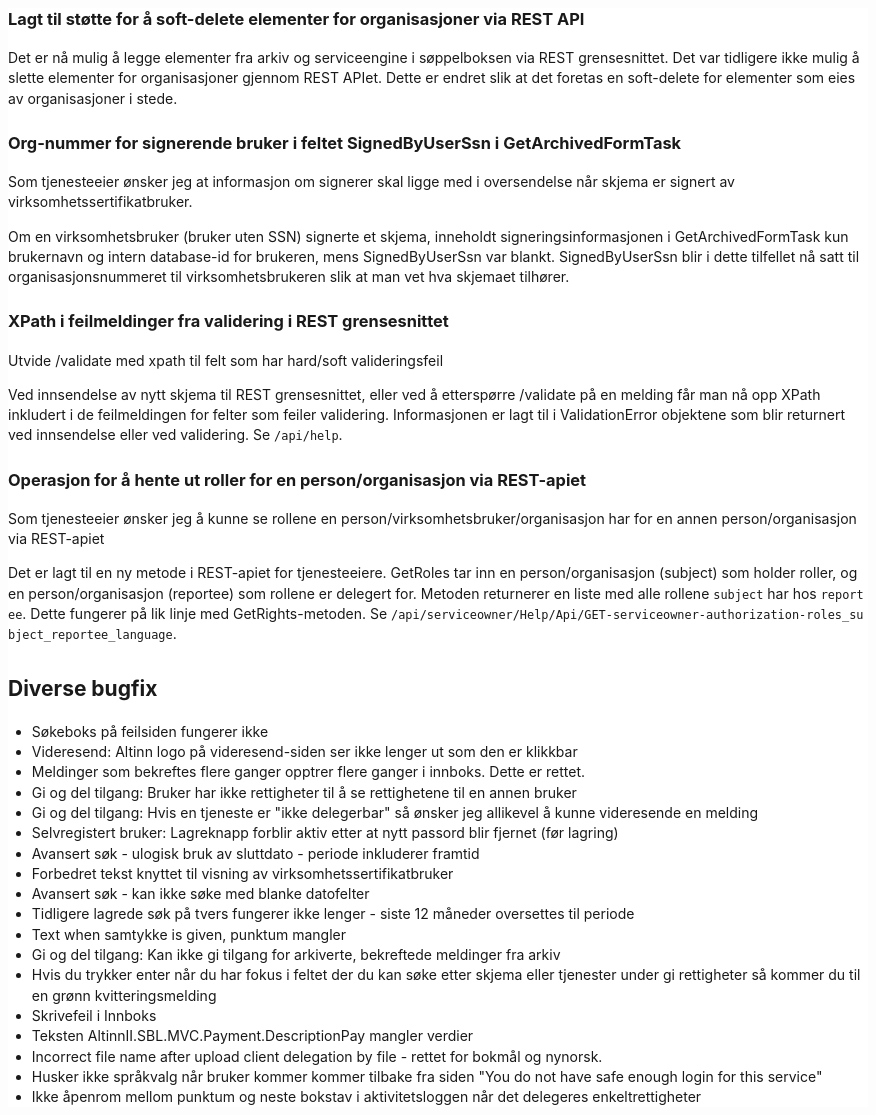 ### Lagt til støtte for å soft-delete elementer for organisasjoner via REST API
Det er nå mulig å legge elementer fra arkiv og serviceengine i søppelboksen via REST grensesnittet.
Det var tidligere ikke mulig å slette elementer for organisasjoner gjennom REST APIet.
Dette er endret slik at det foretas en soft-delete for elementer som eies av organisasjoner i stede.

### Org-nummer for signerende bruker i feltet SignedByUserSsn i GetArchivedFormTask
Som tjenesteeier ønsker jeg at informasjon om signerer skal ligge med i oversendelse når skjema er signert av virksomhetssertifikatbruker.

Om en virksomhetsbruker (bruker uten SSN) signerte et skjema, inneholdt signeringsinformasjonen i GetArchivedFormTask kun brukernavn og intern database-id for brukeren, mens SignedByUserSsn var blankt.
SignedByUserSsn blir i dette tilfellet nå satt til organisasjonsnummeret til virksomhetsbrukeren slik at man vet hva skjemaet tilhører.

### XPath i feilmeldinger fra validering i REST grensesnittet
Utvide /validate med xpath til felt som har hard/soft valideringsfeil 

Ved innsendelse av nytt skjema til REST grensesnittet, eller ved å etterspørre /validate på en melding får man nå opp XPath inkludert i de feilmeldingen for felter som feiler validering.
Informasjonen er lagt til i ValidationError objektene som blir returnert ved innsendelse eller ved validering. Se `/api/help`.

### Operasjon for å hente ut roller for en person/organisasjon via REST-apiet
Som tjenesteeier ønsker jeg å kunne se rollene en person/virksomhetsbruker/organisasjon har for en annen person/organisasjon via REST-apiet 

Det er lagt til en ny metode i REST-apiet for tjenesteeiere. GetRoles tar inn en person/organisasjon (subject) som holder roller, og en person/organisasjon (reportee) som rollene er delegert for. 
Metoden returnerer en liste med alle rollene `subject` har hos `reportee`. Dette fungerer på lik linje med GetRights-metoden.
Se `/api/serviceowner/Help/Api/GET-serviceowner-authorization-roles_subject_reportee_language`.



## Diverse bugfix

- Søkeboks på feilsiden fungerer ikke
- Videresend: Altinn logo på videresend-siden ser ikke lenger ut som den er klikkbar
- Meldinger som bekreftes flere ganger opptrer flere ganger i innboks. Dette er rettet.
- Gi og del tilgang: Bruker har ikke rettigheter til å se rettighetene til en annen bruker 
- Gi og del tilgang: Hvis en tjeneste er "ikke delegerbar" så ønsker jeg allikevel å kunne videresende en melding 
- Selvregistert bruker: Lagreknapp forblir aktiv etter at nytt passord blir fjernet (før lagring) 
- Avansert søk - ulogisk bruk av sluttdato - periode inkluderer framtid 
- Forbedret tekst knyttet til visning av virksomhetssertifikatbruker
- Avansert søk - kan ikke søke med blanke datofelter 
- Tidligere lagrede søk på tvers fungerer ikke lenger - siste 12 måneder oversettes til periode 
- Text when samtykke is given, punktum mangler
- Gi og del tilgang: Kan ikke gi tilgang for arkiverte, bekreftede meldinger fra arkiv 
- Hvis du trykker enter når du har fokus i feltet der du kan søke etter skjema eller tjenester under gi rettigheter så kommer du til en grønn kvitteringsmelding 
- Skrivefeil i Innboks 
- Teksten AltinnII.SBL.MVC.Payment.DescriptionPay mangler verdier 
- Incorrect file name after upload client delegation by file - rettet for bokmål og nynorsk. 
- Husker ikke språkvalg når bruker kommer kommer tilbake fra siden "You do not have safe enough login for this service" 
- Ikke åpenrom mellom punktum og neste bokstav i aktivitetsloggen når det delegeres enkeltrettigheter 